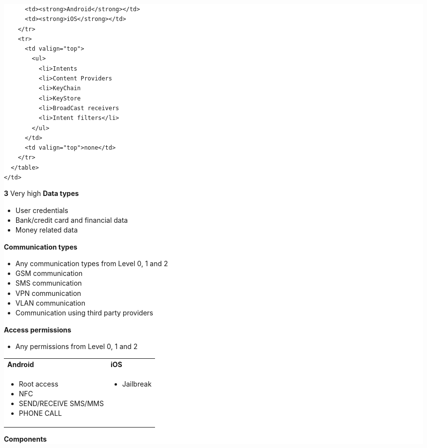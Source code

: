           <td><strong>Android</strong></td>
          <td><strong>iOS</strong></td>
        </tr>
        <tr>
          <td valign="top">
            <ul>
              <li>Intents
              <li>Content Providers
              <li>KeyChain
              <li>KeyStore
              <li>BroadCast receivers
              <li>Intent filters</li>
            </ul>
          </td>
          <td valign="top">none</td>
        </tr>
      </table>
    </td>
  </tr>
  <tr>
    <td valign="top"><strong>3</strong></td>
    <td valign="top">Very high</td>
    <td>
      <strong>Data types</strong>
      <ul>
        <li>User credentials
        <li>Bank/credit card and financial data
        <li>Money related data</li>
      </ul>
      <strong>Communication types</strong>
      <ul>
        <li>Any communication types from Level 0, 1 and 2
        <li>GSM communication
        <li>SMS communication
        <li>VPN communication
        <li>VLAN communication
        <li>Communication using third party providers</li>
      </ul>
      <strong>Access permissions</strong>
      <ul>
        <li>Any permissions from Level 0, 1 and 2</li>
      </ul>
      <table>
        <tr>
          <td><strong>Android</strong></td>
          <td><strong>iOS</strong></td>
        </tr>
        <tr>
          <td valign="top">
            <ul>
              <li>Root access
              <li>NFC
              <li>SEND/RECEIVE SMS/MMS
              <li>PHONE CALL</li>
            </ul>
          </td>
          <td valign="top">
            <ul>
              <li>Jailbreak</li>
            </ul>
          </td>
        </tr>
      </table>
      <strong>Components</strong>